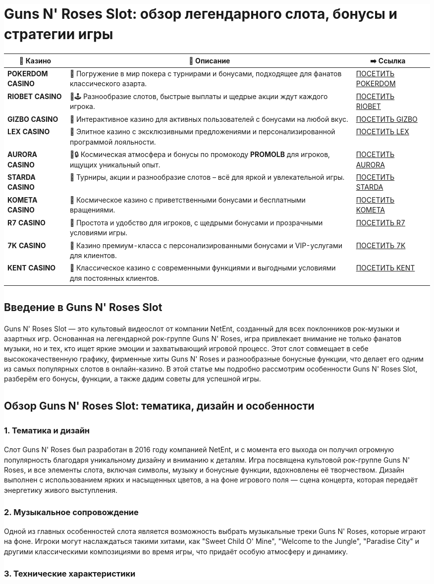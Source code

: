 # Guns N' Roses Slot: обзор легендарного слота, бонусы и стратегии игры
| 🎰 Казино           | 📜 Описание                                                                                       | ➡️ Ссылка                                                                                          |   |
| ------------------- | ------------------------------------------------------------------------------------------------- | -------------------------------------------------------------------------------------------------- | - |
| **POKERDOM CASINO** | 🎲 Погружение в мир покера с турнирами и бонусами, подходящее для фанатов классического азарта.   | [ПОСЕТИТЬ POKERDOM](https://brandplay.link/FwVc4f)                                                 |   |
| **RIOBET CASINO**   | 🌟🕹️ Разнообразие слотов, быстрые выплаты и щедрые акции ждут каждого игрока.                    | [ПОСЕТИТЬ RIOBET](https://brandplay.link/TnjsxFvH)                                                 |   |
| **GIZBO CASINO**    | 🚀 Интерактивное казино для активных пользователей с бонусами на любой вкус.                      | [ПОСЕТИТЬ GIZBO](https://brandplay.link/rvzLrVLp)                                                  |   |
| **LEX CASINO**      | 🎰 Элитное казино с эксклюзивными предложениями и персонализированной программой лояльности.      | [ПОСЕТИТЬ LEX](https://brandplay.link/VMqNXPFs)                                                    |   |
| **AURORA CASINO**   | 🌌🔒 Космическая атмосфера и бонусы по промокоду **PROMOLB** для игроков, ищущих уникальный опыт. | [ПОСЕТИТЬ AURORA](https://10trafic-stat2.com/click/668546556bcc6313411604bc/6766/13031/subaccount) |   |
| **STARDA CASINO**   | 🌠 Турниры, акции и разнообразие слотов – всё для яркой и увлекательной игры.                     | [ПОСЕТИТЬ STARDA](https://brandplay.link/HDcDrxLk)                                                 |   |
| **KOMETA CASINO**   | 💫 Космическое казино с приветственными бонусами и бесплатными вращениями.                        | [ПОСЕТИТЬ KOMETA](https://brandplay.link/jHzFFYGv)                                                 |   |
| **R7 CASINO**       | 🎯 Простота и удобство для игроков, с щедрыми бонусами и прозрачными условиями игры.              | [ПОСЕТИТЬ R7](https://brandplay.link/dByFXP7h)                                                     |   |
| **7K CASINO**       | 💎 Казино премиум-класса с персонализированными бонусами и VIP-услугами для клиентов.             | [ПОСЕТИТЬ 7K](https://brandplay.link/dd46bNgD)                                                     |   |
| **KENT CASINO**     | 🎲 Классическое казино с современными функциями и выгодными условиями для постоянных клиентов.    | [ПОСЕТИТЬ KENT](https://brandplay.link/XRH1g6Vb)                                                   |   |
## Введение в Guns N' Roses Slot

Guns N' Roses Slot — это культовый видеослот от компании NetEnt, созданный для всех поклонников рок-музыки и азартных игр. Основанная на легендарной рок-группе Guns N' Roses, игра привлекает внимание не только фанатов музыки, но и тех, кто ищет яркие эмоции и захватывающий игровой процесс. Этот слот совмещает в себе высококачественную графику, фирменные хиты Guns N' Roses и разнообразные бонусные функции, что делает его одним из самых популярных слотов в онлайн-казино. В этой статье мы подробно рассмотрим особенности Guns N' Roses Slot, разберём его бонусы, функции, а также дадим советы для успешной игры.

## Обзор Guns N' Roses Slot: тематика, дизайн и особенности

### 1. Тематика и дизайн

Слот Guns N' Roses был разработан в 2016 году компанией NetEnt, и с момента его выхода он получил огромную популярность благодаря уникальному дизайну и вниманию к деталям. Игра посвящена культовой рок-группе Guns N' Roses, и все элементы слота, включая символы, музыку и бонусные функции, вдохновлены её творчеством. Дизайн выполнен с использованием ярких и насыщенных цветов, а на фоне игрового поля — сцена концерта, которая передаёт энергетику живого выступления.

### 2. Музыкальное сопровождение

Одной из главных особенностей слота является возможность выбрать музыкальные треки Guns N' Roses, которые играют на фоне. Игроки могут наслаждаться такими хитами, как "Sweet Child O' Mine", "Welcome to the Jungle", "Paradise City" и другими классическими композициями во время игры, что придаёт особую атмосферу и динамику.

### 3. Технические характеристики
